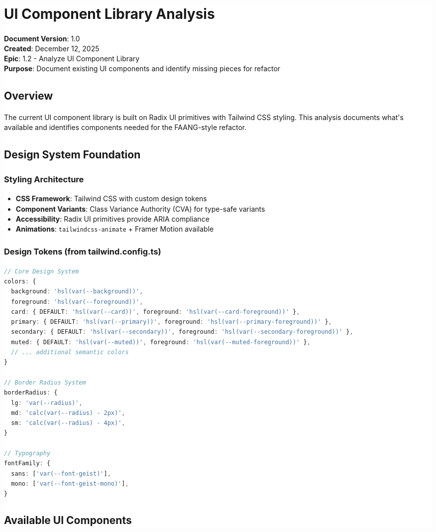 # UI Component Library Analysis

**Document Version**: 1.0  
**Created**: December 12, 2025  
**Epic**: 1.2 - Analyze UI Component Library  
**Purpose**: Document existing UI components and identify missing pieces for refactor

## Overview

The current UI component library is built on Radix UI primitives with Tailwind CSS styling. This analysis documents what's available and identifies components needed for the FAANG-style refactor.

## Design System Foundation

### Styling Architecture
- **CSS Framework**: Tailwind CSS with custom design tokens
- **Component Variants**: Class Variance Authority (CVA) for type-safe variants
- **Accessibility**: Radix UI primitives provide ARIA compliance
- **Animations**: `tailwindcss-animate` + Framer Motion available

### Design Tokens (from tailwind.config.ts)
```typescript
// Core Design System
colors: {
  background: 'hsl(var(--background))',
  foreground: 'hsl(var(--foreground))',
  card: { DEFAULT: 'hsl(var(--card))', foreground: 'hsl(var(--card-foreground))' },
  primary: { DEFAULT: 'hsl(var(--primary))', foreground: 'hsl(var(--primary-foreground))' },
  secondary: { DEFAULT: 'hsl(var(--secondary))', foreground: 'hsl(var(--secondary-foreground))' },
  muted: { DEFAULT: 'hsl(var(--muted))', foreground: 'hsl(var(--muted-foreground))' },
  // ... additional semantic colors
}

// Border Radius System
borderRadius: {
  lg: 'var(--radius)',
  md: 'calc(var(--radius) - 2px)',
  sm: 'calc(var(--radius) - 4px)',
}

// Typography
fontFamily: {
  sans: ['var(--font-geist)'],
  mono: ['var(--font-geist-mono)'],
}
```

## Available UI Components

